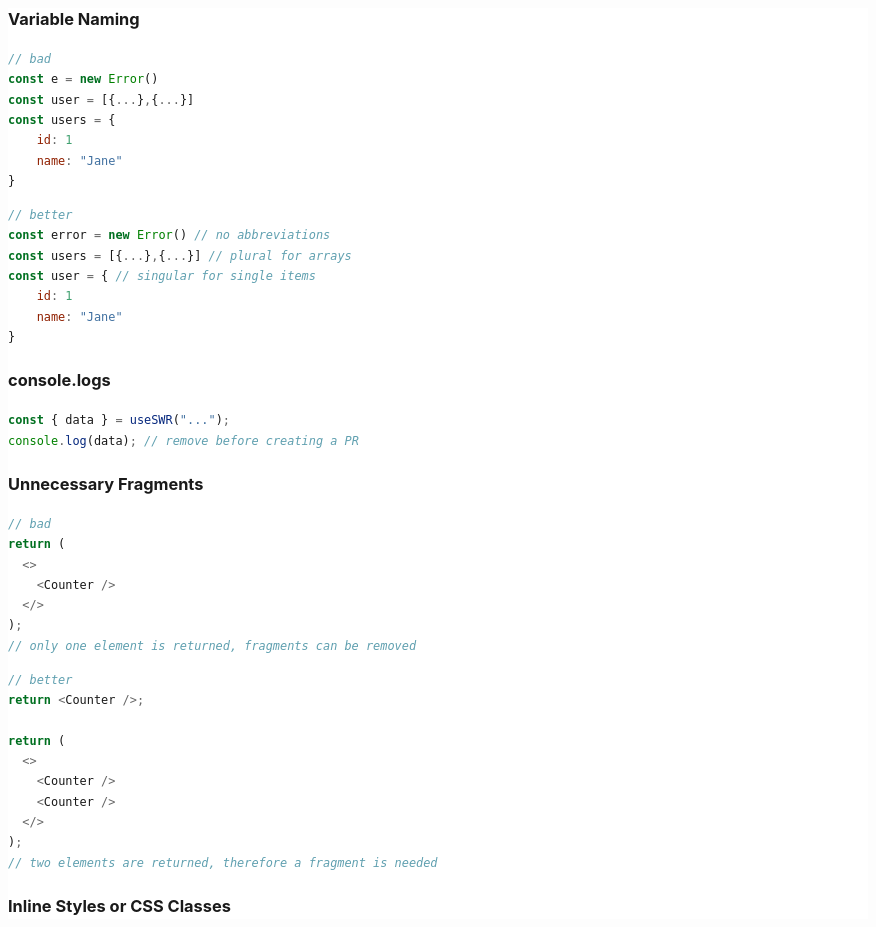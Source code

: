 ### Variable Naming

```js
// bad
const e = new Error()
const user = [{...},{...}]
const users = {
	id: 1
	name: "Jane"
}
```

```js
// better
const error = new Error() // no abbreviations
const users = [{...},{...}] // plural for arrays
const user = { // singular for single items
	id: 1
	name: "Jane"
}
```

### console.logs

```js
const { data } = useSWR("...");
console.log(data); // remove before creating a PR
```

### Unnecessary Fragments

```js
// bad
return (
  <>
    <Counter />
  </>
);
// only one element is returned, fragments can be removed
```

```js
// better
return <Counter />;

return (
  <>
    <Counter />
    <Counter />
  </>
);
// two elements are returned, therefore a fragment is needed
```

### Inline Styles or CSS Classes
